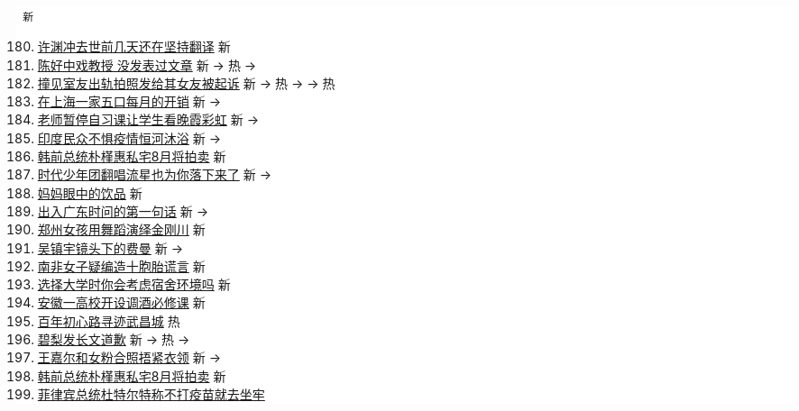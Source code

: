     新
180. [许渊冲去世前几天还在坚持翻译](https://s.weibo.com//weibo?q=%23%E8%AE%B8%E6%B8%8A%E5%86%B2%E5%8E%BB%E4%B8%96%E5%89%8D%E5%87%A0%E5%A4%A9%E8%BF%98%E5%9C%A8%E5%9D%9A%E6%8C%81%E7%BF%BB%E8%AF%91%23&Refer=top)
     新
181. [陈好中戏教授 没发表过文章](https://s.weibo.com//weibo?q=%E9%99%88%E5%A5%BD%E4%B8%AD%E6%88%8F%E6%95%99%E6%8E%88%20%E6%B2%A1%E5%8F%91%E8%A1%A8%E8%BF%87%E6%96%87%E7%AB%A0&Refer=top)
     新 -> 热 ->
182. [撞见室友出轨拍照发给其女友被起诉](https://s.weibo.com//weibo?q=%23%E6%92%9E%E8%A7%81%E5%AE%A4%E5%8F%8B%E5%87%BA%E8%BD%A8%E6%8B%8D%E7%85%A7%E5%8F%91%E7%BB%99%E5%85%B6%E5%A5%B3%E5%8F%8B%E8%A2%AB%E8%B5%B7%E8%AF%89%23&Refer=top)
     新 -> 热 -> -> 热
183. [在上海一家五口每月的开销](https://s.weibo.com//weibo?q=%23%E5%9C%A8%E4%B8%8A%E6%B5%B7%E4%B8%80%E5%AE%B6%E4%BA%94%E5%8F%A3%E6%AF%8F%E6%9C%88%E7%9A%84%E5%BC%80%E9%94%80%23&Refer=top)
     新 ->
184. [老师暂停自习课让学生看晚霞彩虹](https://s.weibo.com//weibo?q=%23%E8%80%81%E5%B8%88%E6%9A%82%E5%81%9C%E8%87%AA%E4%B9%A0%E8%AF%BE%E8%AE%A9%E5%AD%A6%E7%94%9F%E7%9C%8B%E6%99%9A%E9%9C%9E%E5%BD%A9%E8%99%B9%23&Refer=top)
     新 ->
185. [印度民众不惧疫情恒河沐浴](https://s.weibo.com//weibo?q=%23%E5%8D%B0%E5%BA%A6%E6%B0%91%E4%BC%97%E4%B8%8D%E6%83%A7%E7%96%AB%E6%83%85%E6%81%92%E6%B2%B3%E6%B2%90%E6%B5%B4%23&Refer=top)
     新 ->
186. [韩前总统朴槿惠私宅8月将拍卖](https://s.weibo.com//weibo?q=%E9%9F%A9%E5%89%8D%E6%80%BB%E7%BB%9F%E6%9C%B4%E6%A7%BF%E6%83%A0%E7%A7%81%E5%AE%858%E6%9C%88%E5%B0%86%E6%8B%8D%E5%8D%96&Refer=top)
     新
187. [时代少年团翻唱流星也为你落下来了](https://s.weibo.com//weibo?q=%23%E6%97%B6%E4%BB%A3%E5%B0%91%E5%B9%B4%E5%9B%A2%E7%BF%BB%E5%94%B1%E6%B5%81%E6%98%9F%E4%B9%9F%E4%B8%BA%E4%BD%A0%E8%90%BD%E4%B8%8B%E6%9D%A5%E4%BA%86%23&Refer=top)
     新 ->
188. [妈妈眼中的饮品](https://s.weibo.com//weibo?q=%23%E5%A6%88%E5%A6%88%E7%9C%BC%E4%B8%AD%E7%9A%84%E9%A5%AE%E5%93%81%23&Refer=top)
     新
189. [出入广东时问的第一句话](https://s.weibo.com//weibo?q=%23%E5%87%BA%E5%85%A5%E5%B9%BF%E4%B8%9C%E6%97%B6%E9%97%AE%E7%9A%84%E7%AC%AC%E4%B8%80%E5%8F%A5%E8%AF%9D%23&Refer=top)
     新 ->
190. [郑州女孩用舞蹈演绎金刚川](https://s.weibo.com//weibo?q=%23%E9%83%91%E5%B7%9E%E5%A5%B3%E5%AD%A9%E7%94%A8%E8%88%9E%E8%B9%88%E6%BC%94%E7%BB%8E%E9%87%91%E5%88%9A%E5%B7%9D%23&Refer=top)
     新
191. [吴镇宇镜头下的费曼](https://s.weibo.com//weibo?q=%23%E5%90%B4%E9%95%87%E5%AE%87%E9%95%9C%E5%A4%B4%E4%B8%8B%E7%9A%84%E8%B4%B9%E6%9B%BC%23&Refer=top)
     新 ->
192. [南非女子疑编造十胞胎谎言](https://s.weibo.com//weibo?q=%23%E5%8D%97%E9%9D%9E%E5%A5%B3%E5%AD%90%E7%96%91%E7%BC%96%E9%80%A0%E5%8D%81%E8%83%9E%E8%83%8E%E8%B0%8E%E8%A8%80%23&Refer=top)
     新
193. [选择大学时你会考虑宿舍环境吗](https://s.weibo.com//weibo?q=%23%E9%80%89%E6%8B%A9%E5%A4%A7%E5%AD%A6%E6%97%B6%E4%BD%A0%E4%BC%9A%E8%80%83%E8%99%91%E5%AE%BF%E8%88%8D%E7%8E%AF%E5%A2%83%E5%90%97%23&Refer=top)
     新
194. [安徽一高校开设调酒必修课](https://s.weibo.com//weibo?q=%23%E5%AE%89%E5%BE%BD%E4%B8%80%E9%AB%98%E6%A0%A1%E5%BC%80%E8%AE%BE%E8%B0%83%E9%85%92%E5%BF%85%E4%BF%AE%E8%AF%BE%23&Refer=top)
     新
195. [百年初心路寻迹武昌城](https://s.weibo.com//weibo?q=%23%E7%99%BE%E5%B9%B4%E5%88%9D%E5%BF%83%E8%B7%AF%E5%AF%BB%E8%BF%B9%E6%AD%A6%E6%98%8C%E5%9F%8E%23&Refer=new_time)
     热
196. [碧梨发长文道歉](https://s.weibo.com//weibo?q=%23%E7%A2%A7%E6%A2%A8%E5%8F%91%E9%95%BF%E6%96%87%E9%81%93%E6%AD%89%23&Refer=top)
     新 -> 热 ->
197. [王嘉尔和女粉合照捂紧衣领](https://s.weibo.com//weibo?q=%23%E7%8E%8B%E5%98%89%E5%B0%94%E5%92%8C%E5%A5%B3%E7%B2%89%E5%90%88%E7%85%A7%E6%8D%82%E7%B4%A7%E8%A1%A3%E9%A2%86%23&Refer=top)
     新 ->
198. [韩前总统朴槿惠私宅8月将拍卖](https://s.weibo.com//weibo?q=%23%E9%9F%A9%E5%89%8D%E6%80%BB%E7%BB%9F%E6%9C%B4%E6%A7%BF%E6%83%A0%E7%A7%81%E5%AE%858%E6%9C%88%E5%B0%86%E6%8B%8D%E5%8D%96%23&Refer=top)
     新
199. [菲律宾总统杜特尔特称不打疫苗就去坐牢](https://s.weibo.com//weibo?q=%E8%8F%B2%E5%BE%8B%E5%AE%BE%E6%80%BB%E7%BB%9F%E6%9D%9C%E7%89%B9%E5%B0%94%E7%89%B9%E7%A7%B0%E4%B8%8D%E6%89%93%E7%96%AB%E8%8B%97%E5%B0%B1%E5%8E%BB%E5%9D%90%E7%89%A2&Refer=top)
